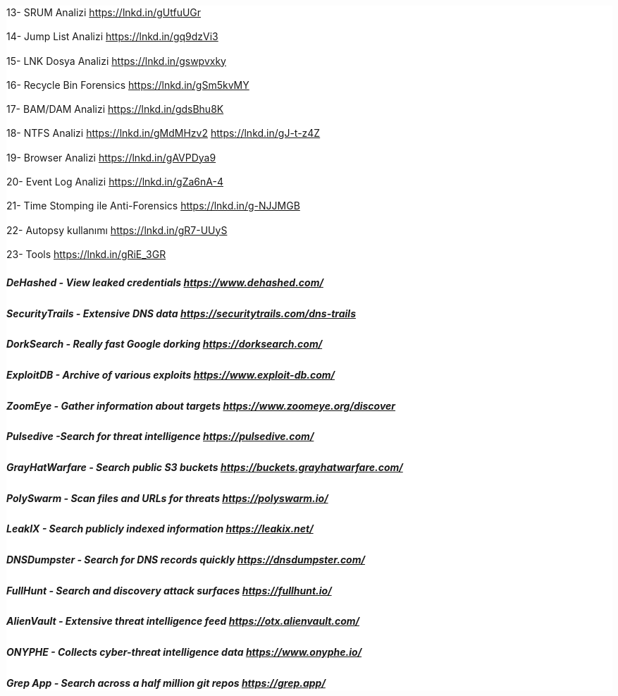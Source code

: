 13- SRUM Analizi
https://lnkd.in/gUtfuUGr

14- Jump List Analizi
https://lnkd.in/gq9dzVi3

15- LNK Dosya Analizi
https://lnkd.in/gswpvxky

16- Recycle Bin Forensics
https://lnkd.in/gSm5kvMY

17- BAM/DAM Analizi
https://lnkd.in/gdsBhu8K

18- NTFS Analizi
https://lnkd.in/gMdMHzv2
https://lnkd.in/gJ-t-z4Z

19- Browser Analizi
https://lnkd.in/gAVPDya9

20- Event Log Analizi
https://lnkd.in/gZa6nA-4

21- Time Stomping ile Anti-Forensics
https://lnkd.in/g-NJJMGB

22- Autopsy kullanımı
https://lnkd.in/gR7-UUyS

23- Tools
https://lnkd.in/gRiE_3GR


##### DeHashed - View leaked credentials https://www.dehashed.com/
##### SecurityTrails - Extensive DNS data https://securitytrails.com/dns-trails
##### DorkSearch - Really fast Google dorking https://dorksearch.com/
##### ExploitDB - Archive of various exploits https://www.exploit-db.com/
##### ZoomEye - Gather information about targets https://www.zoomeye.org/discover
##### Pulsedive -Search for threat intelligence https://pulsedive.com/
##### GrayHatWarfare - Search public S3 buckets https://buckets.grayhatwarfare.com/
##### PolySwarm - Scan files and URLs for threats https://polyswarm.io/
##### LeakIX - Search publicly indexed information https://leakix.net/
##### DNSDumpster - Search for DNS records quickly https://dnsdumpster.com/
##### FullHunt - Search and discovery attack surfaces https://fullhunt.io/
##### AlienVault - Extensive threat intelligence feed https://otx.alienvault.com/
##### ONYPHE - Collects cyber-threat intelligence data https://www.onyphe.io/
##### Grep App - Search across a half million git repos https://grep.app/